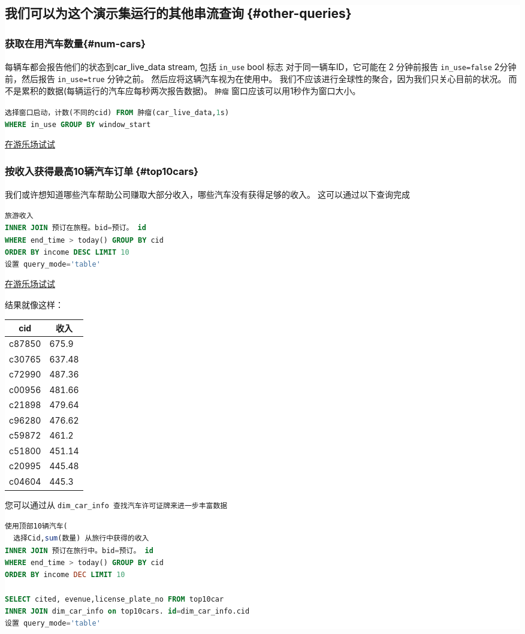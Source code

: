 

## 我们可以为这个演示集运行的其他串流查询 {#other-queries}

### 获取在用汽车数量{#num-cars}

每辆车都会报告他们的状态到car_live_data stream, 包括 `in_use` bool 标志 对于同一辆车ID，它可能在 2 分钟前报告 `in_use=false` 2分钟前，然后报告 `in_use=true` 分钟之前。 然后应将这辆汽车视为在使用中。 我们不应该进行全球性的聚合，因为我们只关心目前的状况。 而不是累积的数据(每辆运行的汽车应每秒两次报告数据)。 `肿瘤` 窗口应该可以用1秒作为窗口大小。

```sql
选择窗口启动，计数(不同的cid) FROM 肿瘤(car_live_data,1s) 
WHERE in_use GROUP BY window_start
```

[在游乐场试试](https://play.timeplus.com/playground/num-cars)

### 按收入获得最高10辆汽车订单 {#top10cars}

我们或许想知道哪些汽车帮助公司赚取大部分收入，哪些汽车没有获得足够的收入。 这可以通过以下查询完成

```sql
旅游收入 
INNER JOIN 预订在旅程。bid=预订。 id 
WHERE end_time > today() GROUP BY cid 
ORDER BY income DESC LIMIT 10
设置 query_mode='table'
```

[在游乐场试试](https://play.timeplus.com/playground/top10cars)

结果就像这样：

| cid    | 收入     |
| ------ | ------ |
| c87850 | 675.9  |
| c30765 | 637.48 |
| c72990 | 487.36 |
| c00956 | 481.66 |
| c21898 | 479.64 |
| c96280 | 476.62 |
| c59872 | 461.2  |
| c51800 | 451.14 |
| c20995 | 445.48 |
| c04604 | 445.3  |

您可以通过从 `dim_car_info 查找汽车许可证牌来进一步丰富数据`

```sql
使用顶部10辆汽车(
  选择Cid,sum(数量) 从旅行中获得的收入 
INNER JOIN 预订在旅行中。bid=预订。 id 
WHERE end_time > today() GROUP BY cid 
ORDER BY income DEC LIMIT 10

SELECT cited, evenue,license_plate_no FROM top10car 
INNER JOIN dim_car_info on top10cars. id=dim_car_info.cid
设置 query_mode='table'
```
